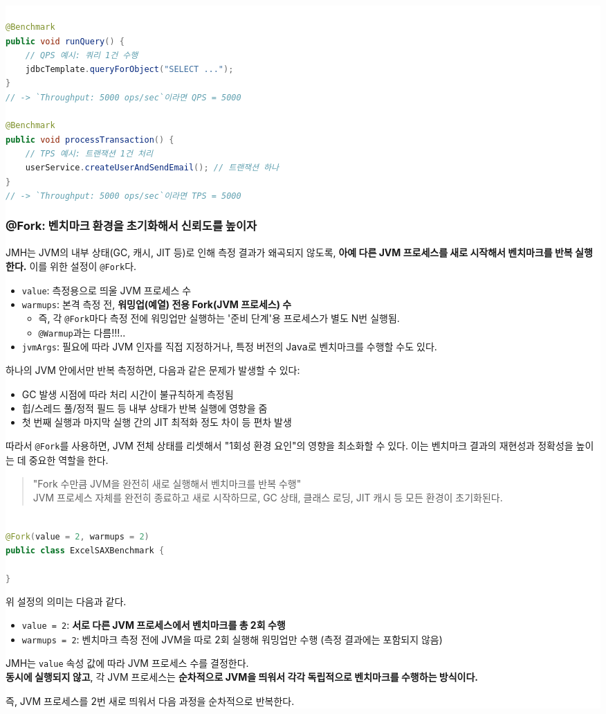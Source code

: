 ```java

@Benchmark
public void runQuery() {
	// QPS 예시: 쿼리 1건 수행
	jdbcTemplate.queryForObject("SELECT ...");
}
// -> `Throughput: 5000 ops/sec`이라면 QPS = 5000

@Benchmark
public void processTransaction() {
	// TPS 예시: 트랜잭션 1건 처리
	userService.createUserAndSendEmail(); // 트랜잭션 하나
}
// -> `Throughput: 5000 ops/sec`이라면 TPS = 5000
```

### @Fork: 벤치마크 환경을 초기화해서 신뢰도를 높이자

JMH는 JVM의 내부 상태(GC, 캐시, JIT 등)로 인해 측정 결과가 왜곡되지 않도록, **아예 다른 JVM 프로세스를 새로 시작해서 벤치마크를 반복 실행한다.** 이를 위한 설정이 `@Fork`다.

- `value`: 측정용으로 띄울 JVM 프로세스 수
- `warmups`: 본격 측정 전, **워밍업(예열) 전용 Fork(JVM 프로세스) 수**
    - 즉, 각 `@Fork`마다 측정 전에 워밍업만 실행하는 '준비 단계'용 프로세스가 별도 N번 실행됨.
    - `@Warmup`과는 다름!!!..
- `jvmArgs`: 필요에 따라 JVM 인자를 직접 지정하거나, 특정 버전의 Java로 벤치마크를 수행할 수도 있다.

하나의 JVM 안에서만 반복 측정하면, 다음과 같은 문제가 발생할 수 있다:

- GC 발생 시점에 따라 처리 시간이 불규칙하게 측정됨
- 힙/스레드 풀/정적 필드 등 내부 상태가 반복 실행에 영향을 줌
- 첫 번째 실행과 마지막 실행 간의 JIT 최적화 정도 차이 등 편차 발생

따라서 `@Fork`를 사용하면, JVM 전체 상태를 리셋해서 "1회성 환경 요인"의 영향을 최소화할 수 있다. 이는 벤치마크 결과의 재현성과 정확성을 높이는 데 중요한 역할을 한다.

> "Fork 수만큼 JVM을 완전히 새로 실행해서 벤치마크를 반복 수행"<br/>
> JVM 프로세스 자체를 완전히 종료하고 새로 시작하므로, GC 상태, 클래스 로딩, JIT 캐시 등 모든 환경이 초기화된다.

```java

@Fork(value = 2, warmups = 2)
public class ExcelSAXBenchmark {

}
```

위 설정의 의미는 다음과 같다.

- `value = 2`: **서로 다른 JVM 프로세스에서 벤치마크를 총 2회 수행**
- `warmups = 2`: 벤치마크 측정 전에 JVM을 따로 2회 실행해 워밍업만 수행 (측정 결과에는 포함되지 않음)

JMH는 `value` 속성 값에 따라 JVM 프로세스 수를 결정한다.<br/>
**동시에 실행되지 않고**, 각 JVM 프로세스는 **순차적으로 JVM을 띄워서 각각 독립적으로 벤치마크를 수행하는 방식이다.**

즉, JVM 프로세스를 2번 새로 띄워서 다음 과정을 순차적으로 반복한다.
